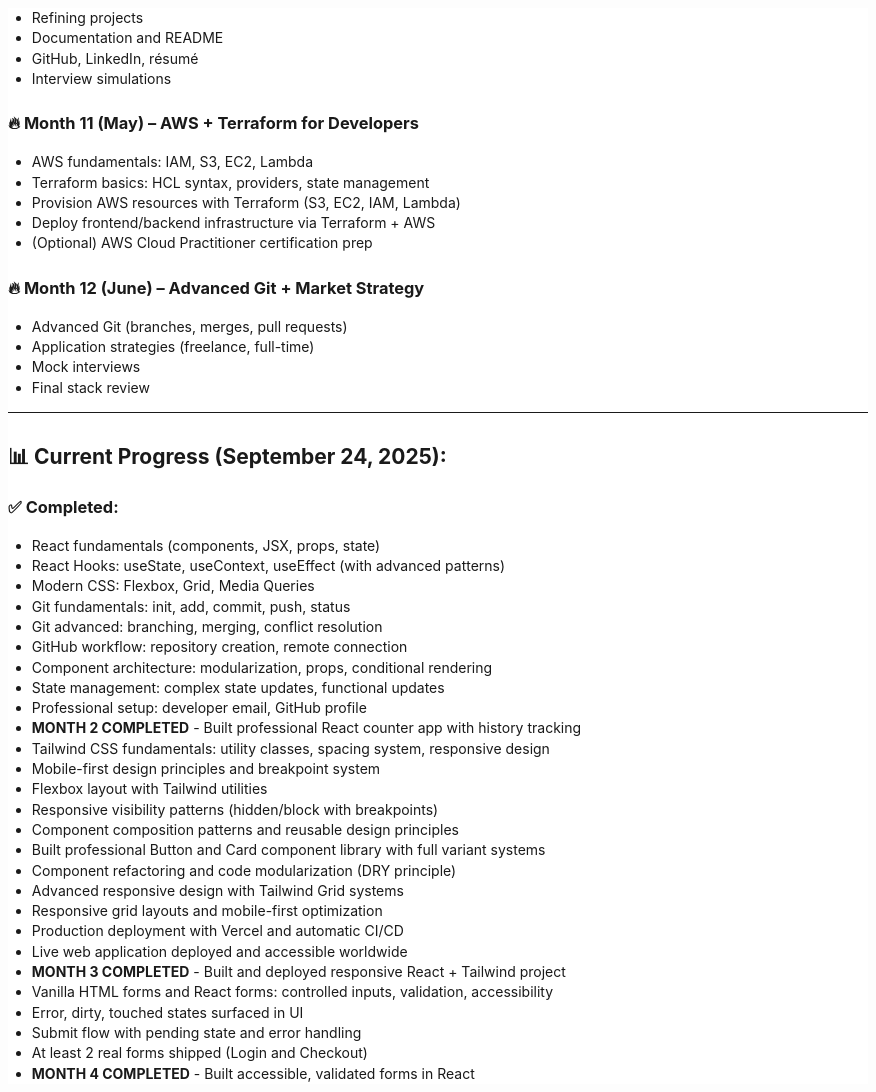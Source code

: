 - Refining projects
- Documentation and README
- GitHub, LinkedIn, résumé
- Interview simulations

### 🔥 Month 11 (May) – AWS + Terraform for Developers

- AWS fundamentals: IAM, S3, EC2, Lambda
- Terraform basics: HCL syntax, providers, state management
- Provision AWS resources with Terraform (S3, EC2, IAM, Lambda)
- Deploy frontend/backend infrastructure via Terraform + AWS
- (Optional) AWS Cloud Practitioner certification prep

### 🔥 Month 12 (June) – Advanced Git + Market Strategy

- Advanced Git (branches, merges, pull requests)
- Application strategies (freelance, full-time)
- Mock interviews
- Final stack review

---

## 📊 **Current Progress (September 24, 2025):**

### ✅ **Completed:**

- React fundamentals (components, JSX, props, state)
- React Hooks: useState, useContext, useEffect (with advanced patterns)
- Modern CSS: Flexbox, Grid, Media Queries
- Git fundamentals: init, add, commit, push, status
- Git advanced: branching, merging, conflict resolution
- GitHub workflow: repository creation, remote connection
- Component architecture: modularization, props, conditional rendering
- State management: complex state updates, functional updates
- Professional setup: developer email, GitHub profile
- **MONTH 2 COMPLETED** - Built professional React counter app with history tracking
- Tailwind CSS fundamentals: utility classes, spacing system, responsive design
- Mobile-first design principles and breakpoint system
- Flexbox layout with Tailwind utilities
- Responsive visibility patterns (hidden/block with breakpoints)
- Component composition patterns and reusable design principles
- Built professional Button and Card component library with full variant systems
- Component refactoring and code modularization (DRY principle)
- Advanced responsive design with Tailwind Grid systems
- Responsive grid layouts and mobile-first optimization
- Production deployment with Vercel and automatic CI/CD
- Live web application deployed and accessible worldwide
- **MONTH 3 COMPLETED** - Built and deployed responsive React + Tailwind project
- Vanilla HTML forms and React forms: controlled inputs, validation, accessibility
- Error, dirty, touched states surfaced in UI
- Submit flow with pending state and error handling
- At least 2 real forms shipped (Login and Checkout)
- **MONTH 4 COMPLETED** - Built accessible, validated forms in React
